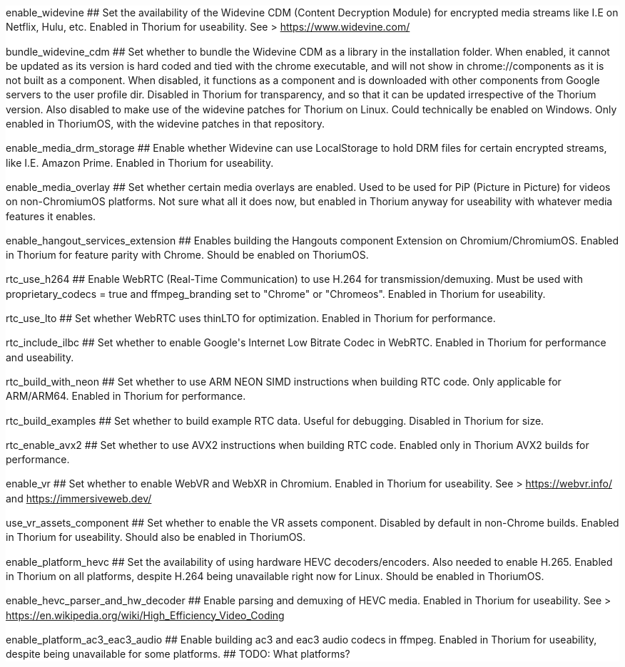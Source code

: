 enable_widevine &#35;&#35; Set the availability of the Widevine CDM (Content Decryption Module) for encrypted media streams like I.E on Netflix, Hulu, etc. Enabled in Thorium for useability. See > https://www.widevine.com/

bundle_widevine_cdm &#35;&#35; Set whether to bundle the Widevine CDM as a library in the installation folder. When enabled, it cannot be updated as its version is hard coded and tied with the chrome executable, and will not show in chrome://components as it is not built as a component. When disabled, it functions as a component and is downloaded with other components from Google servers to the user profile dir. Disabled in Thorium for transparency, and so that it can be updated irrespective of the Thorium version. Also disabled to make use of the widevine patches for Thorium on Linux. Could technically be enabled on Windows. Only enabled in ThoriumOS, with the widevine patches in that repository.

enable_media_drm_storage &#35;&#35; Enable whether Widevine can use LocalStorage to hold DRM files for certain encrypted streams, like I.E. Amazon Prime. Enabled in Thorium for useability.

enable_media_overlay &#35;&#35; Set whether certain media overlays are enabled. Used to be used for PiP (Picture in Picture) for videos on non-ChromiumOS platforms. Not sure what all it does now, but enabled in Thorium anyway for useability with whatever media features it enables.

enable_hangout_services_extension &#35;&#35; Enables building the Hangouts component Extension on Chromium/ChromiumOS. Enabled in Thorium for feature parity with Chrome. Should be enabled on ThoriumOS.

rtc_use_h264 &#35;&#35; Enable WebRTC (Real-Time Communication) to use H.264 for transmission/demuxing. Must be used with proprietary_codecs = true and ffmpeg_branding set to "Chrome" or "Chromeos". Enabled in Thorium for useability.

rtc_use_lto &#35;&#35; Set whether WebRTC uses thinLTO for optimization. Enabled in Thorium for performance.

rtc_include_ilbc &#35;&#35; Set whether to enable Google's Internet Low Bitrate Codec in WebRTC. Enabled in Thorium for performance and useability.

rtc_build_with_neon &#35;&#35; Set whether to use ARM NEON SIMD instructions when building RTC code. Only applicable for ARM/ARM64. Enabled in Thorium for performance.

rtc_build_examples &#35;&#35; Set whether to build example RTC data. Useful for debugging. Disabled in Thorium for size.

rtc_enable_avx2 &#35;&#35; Set whether to use AVX2 instructions when building RTC code. Enabled only in Thorium AVX2 builds for performance.

enable_vr &#35;&#35; Set whether to enable WebVR and WebXR in Chromium. Enabled in Thorium for useability. See > https://webvr.info/ and https://immersiveweb.dev/

use_vr_assets_component &#35;&#35; Set whether to enable the VR assets component. Disabled by default in non-Chrome builds. Enabled in Thorium for useability. Should also be enabled in ThoriumOS.

enable_platform_hevc &#35;&#35; Set the availability of using hardware HEVC decoders/encoders. Also needed to enable H.265. Enabled in Thorium on all platforms, despite H.264 being unavailable right now for Linux. Should be enabled in ThoriumOS.

enable_hevc_parser_and_hw_decoder &#35;&#35; Enable parsing and demuxing of HEVC media. Enabled in Thorium for useability. See > https://en.wikipedia.org/wiki/High_Efficiency_Video_Coding

enable_platform_ac3_eac3_audio &#35;&#35; Enable building ac3 and eac3 audio codecs in ffmpeg. Enabled in Thorium for useability, despite being unavailable for some platforms. &#35;&#35; TODO: What platforms?

